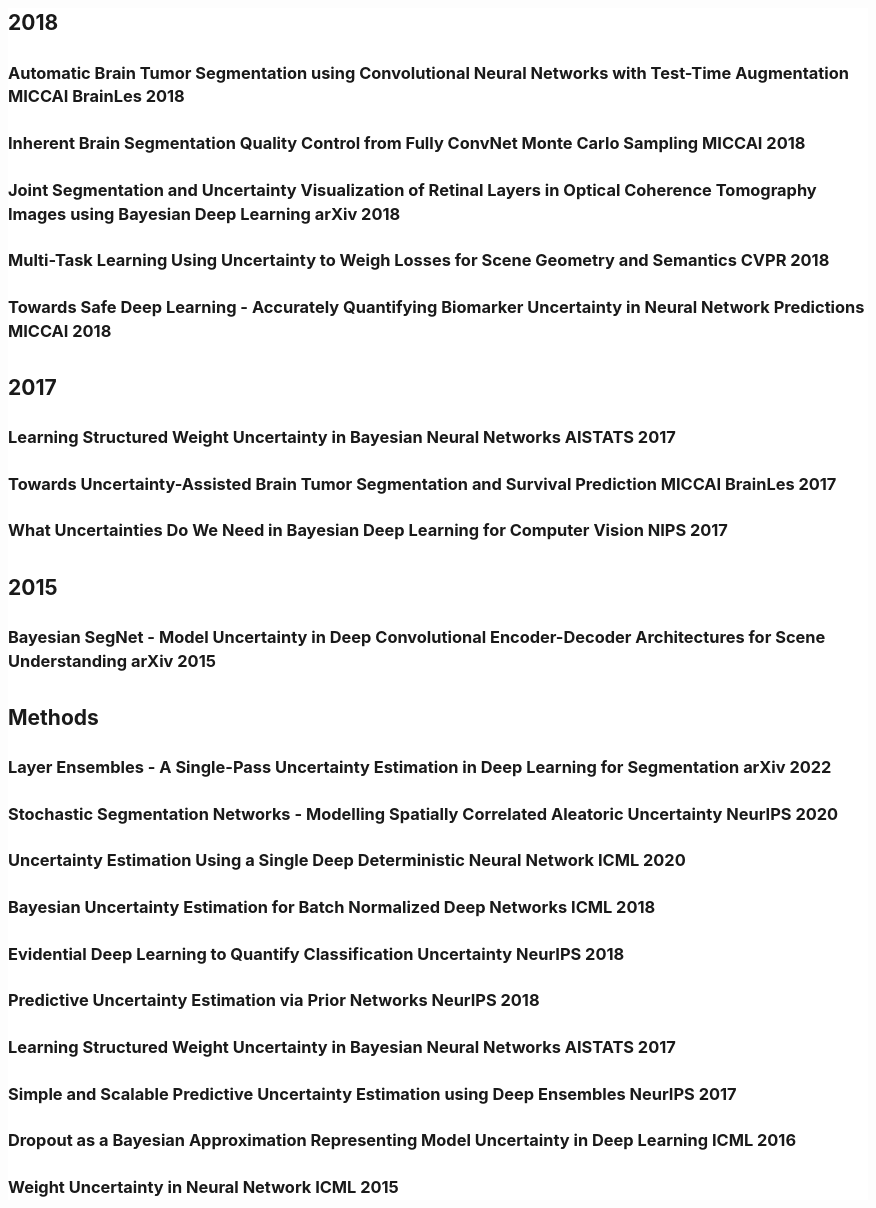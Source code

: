 ## 2018
### Automatic Brain Tumor Segmentation using Convolutional Neural Networks with Test-Time Augmentation MICCAI BrainLes 2018
### Inherent Brain Segmentation Quality Control from Fully ConvNet Monte Carlo Sampling MICCAI 2018
### Joint Segmentation and Uncertainty Visualization of Retinal Layers in Optical Coherence Tomography Images using Bayesian Deep Learning arXiv 2018
### Multi-Task Learning Using Uncertainty to Weigh Losses for Scene Geometry and Semantics CVPR 2018
### Towards Safe Deep Learning - Accurately Quantifying Biomarker Uncertainty in Neural Network Predictions MICCAI 2018

## 2017
### Learning Structured Weight Uncertainty in Bayesian Neural Networks AISTATS 2017
### Towards Uncertainty-Assisted Brain Tumor Segmentation and Survival Prediction MICCAI BrainLes 2017
### What Uncertainties Do We Need in Bayesian Deep Learning for Computer Vision NIPS 2017

## 2015
### Bayesian SegNet - Model Uncertainty in Deep Convolutional Encoder-Decoder Architectures for Scene Understanding arXiv 2015

## Methods
### Layer Ensembles - A Single-Pass Uncertainty Estimation in Deep Learning for Segmentation arXiv 2022
### Stochastic Segmentation Networks - Modelling Spatially Correlated Aleatoric Uncertainty NeurIPS 2020
### Uncertainty Estimation Using a Single Deep Deterministic Neural Network ICML 2020
### Bayesian Uncertainty Estimation for Batch Normalized Deep Networks ICML 2018
### Evidential Deep Learning to Quantify Classification Uncertainty NeurIPS 2018
### Predictive Uncertainty Estimation via Prior Networks NeurIPS 2018
### Learning Structured Weight Uncertainty in Bayesian Neural Networks AISTATS 2017
### Simple and Scalable Predictive Uncertainty Estimation using Deep Ensembles NeurIPS 2017
### Dropout as a Bayesian Approximation Representing Model Uncertainty in Deep Learning ICML 2016
### Weight Uncertainty in Neural Network ICML 2015
